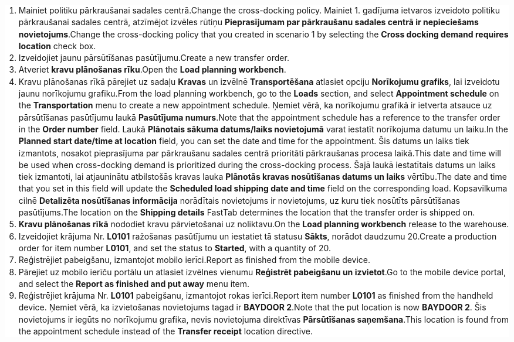 1.  <span data-ttu-id="6099a-202">Mainiet politiku pārkraušanai sadales centrā.</span><span class="sxs-lookup"><span data-stu-id="6099a-202">Change the cross-docking policy.</span></span> <span data-ttu-id="6099a-203">Mainiet 1. gadījuma ietvaros izveidoto politiku pārkraušanai sadales centrā, atzīmējot izvēles rūtiņu **Pieprasījumam par pārkraušanu sadales centrā ir nepieciešams novietojums**.</span><span class="sxs-lookup"><span data-stu-id="6099a-203">Change the cross-docking policy that you created in scenario 1 by selecting the **Cross docking demand requires location** check box.</span></span>
2.  <span data-ttu-id="6099a-204">Izveidojiet jaunu pārsūtīšanas pasūtījumu.</span><span class="sxs-lookup"><span data-stu-id="6099a-204">Create a new transfer order.</span></span>
3.  <span data-ttu-id="6099a-205">Atveriet **kravu plānošanas rīku**.</span><span class="sxs-lookup"><span data-stu-id="6099a-205">Open the **Load planning workbench**.</span></span>
4.  <span data-ttu-id="6099a-206">Kravu plānošanas rīkā pārejiet uz sadaļu **Kravas** un izvēlnē **Transportēšana** atlasiet opciju **Norīkojumu grafiks**, lai izveidotu jaunu norīkojumu grafiku.</span><span class="sxs-lookup"><span data-stu-id="6099a-206">From the load planning workbench, go to the **Loads** section, and select **Appointment schedule** on the **Transportation** menu to create a new appointment schedule.</span></span> <span data-ttu-id="6099a-207">Ņemiet vērā, ka norīkojumu grafikā ir ietverta atsauce uz pārsūtīšanas pasūtījumu laukā **Pasūtījuma numurs**.</span><span class="sxs-lookup"><span data-stu-id="6099a-207">Note that the appointment schedule has a reference to the transfer order in the **Order number** field.</span></span> <span data-ttu-id="6099a-208">Laukā **Plānotais sākuma datums/laiks novietojumā** varat iestatīt norīkojuma datumu un laiku.</span><span class="sxs-lookup"><span data-stu-id="6099a-208">In the **Planned start date/time at location** field, you can set the date and time for the appointment.</span></span> <span data-ttu-id="6099a-209">Šis datums un laiks tiek izmantots, nosakot pieprasījuma par pārkraušanu sadales centrā prioritāti pārkraušanas procesa laikā.</span><span class="sxs-lookup"><span data-stu-id="6099a-209">This date and time will be used when cross-docking demand is prioritized during the cross-docking process.</span></span> <span data-ttu-id="6099a-210">Šajā laukā iestatītais datums un laiks tiek izmantoti, lai atjauninātu atbilstošās kravas lauka **Plānotās kravas nosūtīšanas datums un laiks** vērtību.</span><span class="sxs-lookup"><span data-stu-id="6099a-210">The date and time that you set in this field will update the **Scheduled load shipping date and time** field on the corresponding load.</span></span> <span data-ttu-id="6099a-211">Kopsavilkuma cilnē **Detalizēta nosūtīšanas informācija** norādītais novietojums ir novietojums, uz kuru tiek nosūtīts pārsūtīšanas pasūtījums.</span><span class="sxs-lookup"><span data-stu-id="6099a-211">The location on the **Shipping details** FastTab determines the location that the transfer order is shipped on.</span></span>
5.  <span data-ttu-id="6099a-212">**Kravu plānošanas rīkā** nododiet kravu pārvietošanai uz noliktavu.</span><span class="sxs-lookup"><span data-stu-id="6099a-212">On the **Load planning workbench** release to the warehouse.</span></span>
6.  <span data-ttu-id="6099a-213">Izveidojiet krājuma Nr. **L0101** ražošanas pasūtījumu un iestatiet tā statusu **Sākts**, norādot daudzumu 20.</span><span class="sxs-lookup"><span data-stu-id="6099a-213">Create a production order for item number **L0101**, and set the status to **Started**, with a quantity of 20.</span></span>
7.  <span data-ttu-id="6099a-214">Reģistrējiet pabeigšanu, izmantojot mobilo ierīci.</span><span class="sxs-lookup"><span data-stu-id="6099a-214">Report as finished from the mobile device.</span></span>
8.  <span data-ttu-id="6099a-215">Pārejiet uz mobilo ierīču portālu un atlasiet izvēlnes vienumu **Reģistrēt pabeigšanu un izvietot**.</span><span class="sxs-lookup"><span data-stu-id="6099a-215">Go to the mobile device portal, and select the **Report as finished and put away** menu item.</span></span>
9.  <span data-ttu-id="6099a-216">Reģistrējiet krājuma Nr. **L0101** pabeigšanu, izmantojot rokas ierīci.</span><span class="sxs-lookup"><span data-stu-id="6099a-216">Report item number **L0101** as finished from the handheld device.</span></span> <span data-ttu-id="6099a-217">Ņemiet vērā, ka izvietošanas novietojums tagad ir **BAYDOOR 2**.</span><span class="sxs-lookup"><span data-stu-id="6099a-217">Note that the put location is now **BAYDOOR 2**.</span></span> <span data-ttu-id="6099a-218">Šis novietojums ir iegūts no norīkojumu grafika, nevis novietojuma direktīvas **Pārsūtīšanas saņemšana**.</span><span class="sxs-lookup"><span data-stu-id="6099a-218">This location is found from the appointment schedule instead of the **Transfer receipt** location directive.</span></span>

